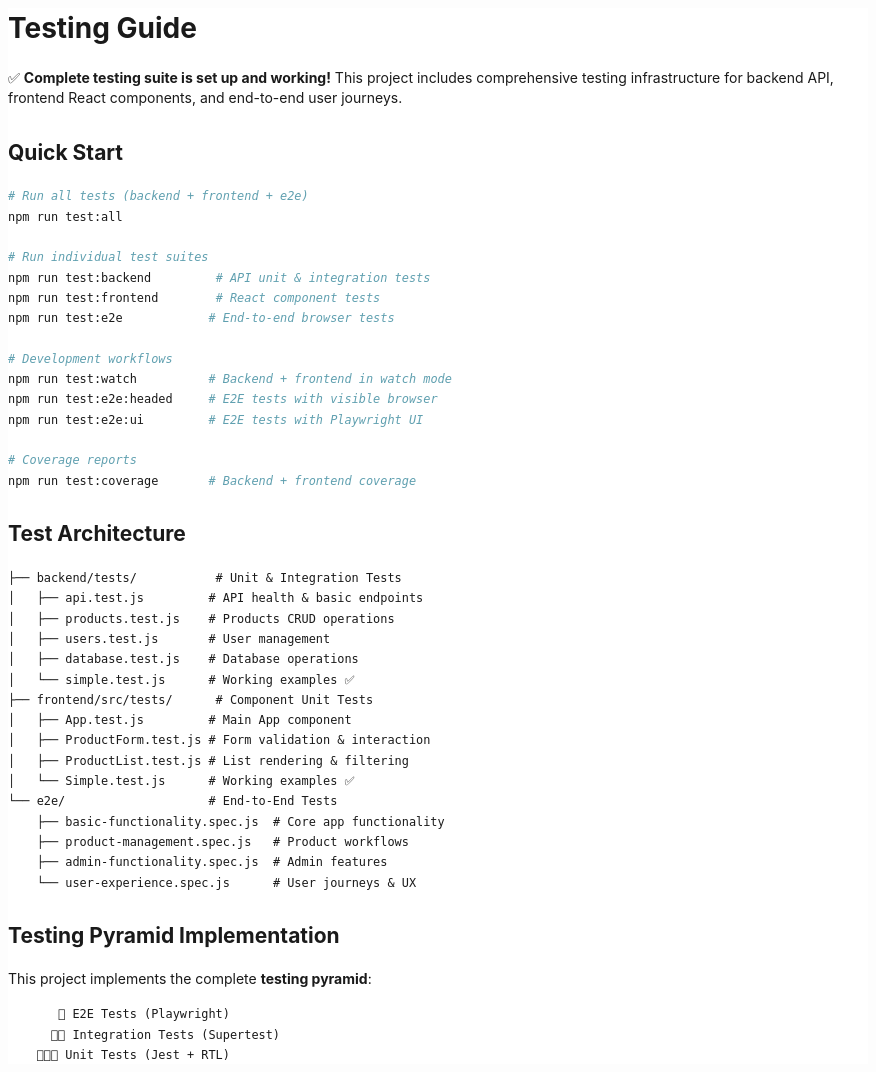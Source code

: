 # Testing Guide

✅ **Complete testing suite is set up and working!** This project includes comprehensive testing infrastructure for backend API, frontend React components, and end-to-end user journeys.

## Quick Start

```bash
# Run all tests (backend + frontend + e2e)
npm run test:all

# Run individual test suites
npm run test:backend         # API unit & integration tests
npm run test:frontend        # React component tests  
npm run test:e2e            # End-to-end browser tests

# Development workflows
npm run test:watch          # Backend + frontend in watch mode
npm run test:e2e:headed     # E2E tests with visible browser
npm run test:e2e:ui         # E2E tests with Playwright UI

# Coverage reports
npm run test:coverage       # Backend + frontend coverage
```

## Test Architecture

```
├── backend/tests/           # Unit & Integration Tests
│   ├── api.test.js         # API health & basic endpoints
│   ├── products.test.js    # Products CRUD operations
│   ├── users.test.js       # User management
│   ├── database.test.js    # Database operations
│   └── simple.test.js      # Working examples ✅
├── frontend/src/tests/      # Component Unit Tests  
│   ├── App.test.js         # Main App component
│   ├── ProductForm.test.js # Form validation & interaction
│   ├── ProductList.test.js # List rendering & filtering
│   └── Simple.test.js      # Working examples ✅
└── e2e/                    # End-to-End Tests
    ├── basic-functionality.spec.js  # Core app functionality
    ├── product-management.spec.js   # Product workflows
    ├── admin-functionality.spec.js  # Admin features
    └── user-experience.spec.js      # User journeys & UX
```

## Testing Pyramid Implementation

This project implements the complete **testing pyramid**:

```
       🔺 E2E Tests (Playwright)
      🔺🔺 Integration Tests (Supertest) 
    🔺🔺🔺 Unit Tests (Jest + RTL)
```
